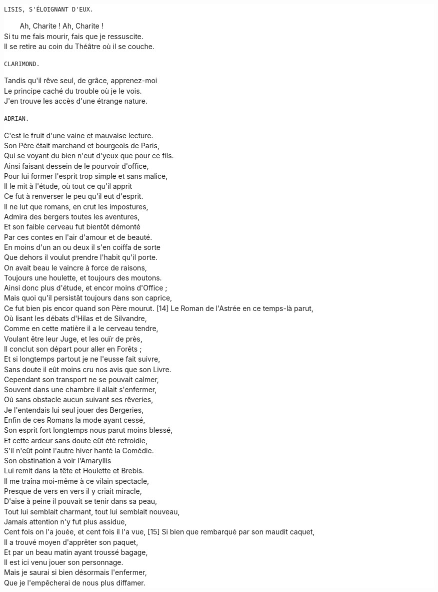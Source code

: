     LISIS, S'ÉLOIGNANT D'EUX.
        Ah, Charite ! Ah, Charite !  
Si tu me fais mourir, fais que je ressuscite.  
Il se retire au coin du Théâtre où il se couche.


    CLARIMOND.
Tandis qu'il rêve seul, de grâce, apprenez-moi  
Le principe caché du trouble où je le vois.  
J'en trouve les accès d'une étrange nature.  

    ADRIAN.
C'est le fruit d'une vaine et mauvaise lecture.  
Son Père était marchand et bourgeois de Paris,  
Qui se voyant du bien n'eut d'yeux que pour ce fils.  
Ainsi faisant dessein de le pourvoir d'office,  
Pour lui former l'esprit trop simple et sans malice,  
Il le mit à l'étude, où tout ce qu'il apprit  
Ce fut à renverser le peu qu'il eut d'esprit.  
Il ne lut que romans, en crut les impostures,  
Admira des bergers toutes les aventures,  
Et son faible cerveau fut bientôt démonté  
Par ces contes en l'air d'amour et de beauté.  
En moins d'un an ou deux il s'en coiffa de sorte  
Que dehors il voulut prendre l'habit qu'il porte.  
On avait beau le vaincre à force de raisons,  
Toujours une houlette, et toujours des moutons.  
Ainsi donc plus d'étude, et encor moins d'Office ;  
Mais quoi qu'il persistât toujours dans son caprice,  
Ce fut bien pis encor quand son Père mourut.   [14]
Le Roman de l'Astrée en ce temps-là parut,  
Où lisant les débats d'Hilas et de Silvandre,  
Comme en cette matière il a le cerveau tendre,  
Voulant être leur Juge, et les ouïr de près,  
Il conclut son départ pour aller en Forêts ;  
Et si longtemps partout je ne l'eusse fait suivre,  
Sans doute il eût moins cru nos avis que son Livre.  
Cependant son transport ne se pouvait calmer,  
Souvent dans une chambre il allait s'enfermer,  
Où sans obstacle aucun suivant ses rêveries,  
Je l'entendais lui seul jouer des Bergeries,  
Enfin de ces Romans la mode ayant cessé,  
Son esprit fort longtemps nous parut moins blessé,  
Et cette ardeur sans doute eût été refroidie,  
S'il n'eût point l'autre hiver hanté la Comédie.  
Son obstination à voir l'Amaryllis  
Lui remit dans la tête et Houlette et Brebis.  
Il me traîna moi-même à ce vilain spectacle,  
Presque de vers en vers il y criait miracle,  
D'aise à peine il pouvait se tenir dans sa peau,  
Tout lui semblait charmant, tout lui semblait nouveau,  
Jamais attention n'y fut plus assidue,  
Cent fois on l'a jouée, et cent fois il l'a vue,   [15]
Si bien que rembarqué par son maudit caquet,  
Il a trouvé moyen d'apprêter son paquet,  
Et par un beau matin ayant troussé bagage,  
Il est ici venu jouer son personnage.  
Mais je saurai si bien désormais l'enfermer,  
Que je l'empêcherai de nous plus diffamer.  
